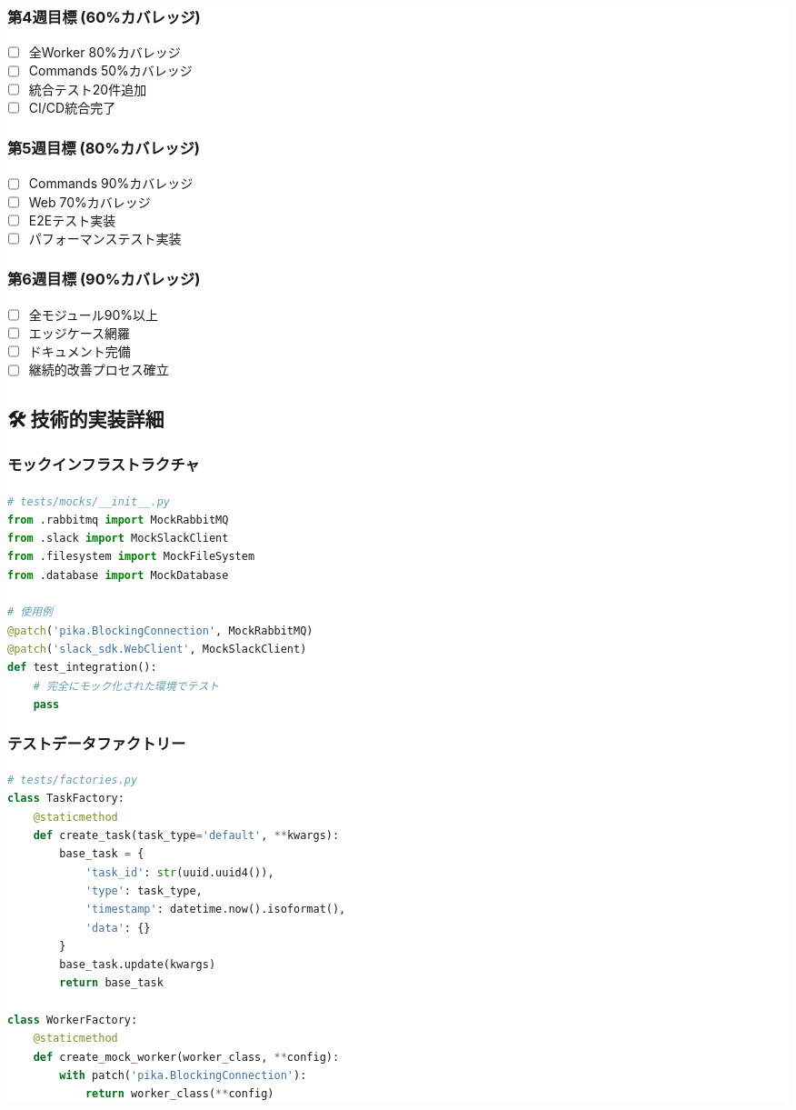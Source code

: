 ### 第4週目標 (60%カバレッジ)
- [ ] 全Worker 80%カバレッジ
- [ ] Commands 50%カバレッジ
- [ ] 統合テスト20件追加
- [ ] CI/CD統合完了

### 第5週目標 (80%カバレッジ)
- [ ] Commands 90%カバレッジ
- [ ] Web 70%カバレッジ
- [ ] E2Eテスト実装
- [ ] パフォーマンステスト実装

### 第6週目標 (90%カバレッジ)
- [ ] 全モジュール90%以上
- [ ] エッジケース網羅
- [ ] ドキュメント完備
- [ ] 継続的改善プロセス確立

## 🛠️ 技術的実装詳細

### モックインフラストラクチャ
```python
# tests/mocks/__init__.py
from .rabbitmq import MockRabbitMQ
from .slack import MockSlackClient
from .filesystem import MockFileSystem
from .database import MockDatabase

# 使用例
@patch('pika.BlockingConnection', MockRabbitMQ)
@patch('slack_sdk.WebClient', MockSlackClient)
def test_integration():
    # 完全にモック化された環境でテスト
    pass
```

### テストデータファクトリー
```python
# tests/factories.py
class TaskFactory:
    @staticmethod
    def create_task(task_type='default', **kwargs):
        base_task = {
            'task_id': str(uuid.uuid4()),
            'type': task_type,
            'timestamp': datetime.now().isoformat(),
            'data': {}
        }
        base_task.update(kwargs)
        return base_task

class WorkerFactory:
    @staticmethod
    def create_mock_worker(worker_class, **config):
        with patch('pika.BlockingConnection'):
            return worker_class(**config)
```
